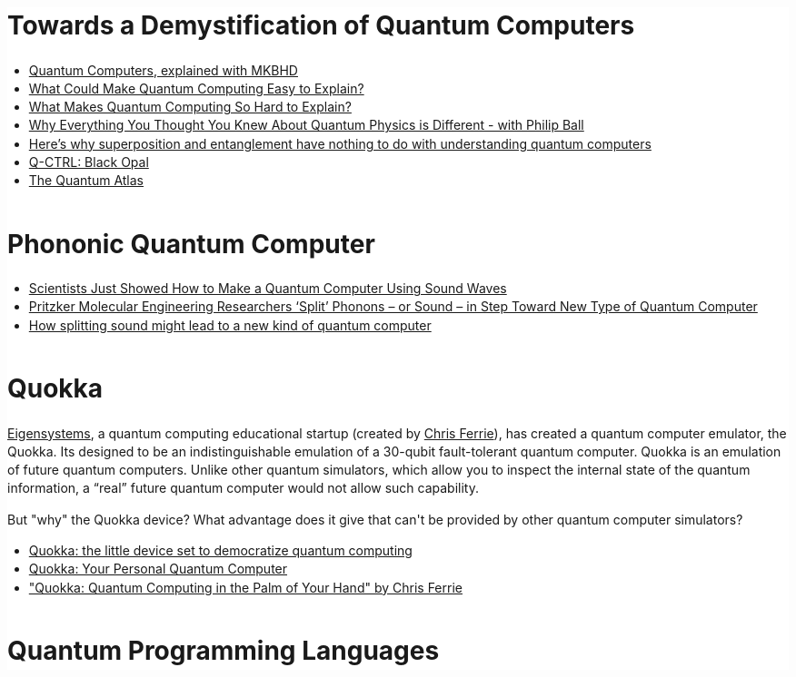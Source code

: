 
# Towards a Demystification of Quantum Computers

* [Quantum Computers, explained with MKBHD](https://www.youtube.com/watch?v=e3fz3dqhN44)
* [What Could Make Quantum Computing Easy to Explain?](https://csferrie.medium.com/what-could-make-quantum-computing-easy-to-explain-647599468c4c)
* [What Makes Quantum Computing So Hard to Explain?](https://www.quantamagazine.org/why-is-quantum-computing-so-hard-to-explain-20210608)
* [Why Everything You Thought You Knew About Quantum Physics is Different - with Philip Ball](https://www.youtube.com/watch?v=q7v5NtV8v6I)
* [Here’s why superposition and entanglement have nothing to do with understanding quantum computers](https://csferrie.medium.com/heres-why-superposition-and-entanglement-have-nothing-to-do-with-understanding-quantum-computers-b2557ed7b5a2)
* [Q-CTRL: Black Opal](https://q-ctrl.com/products/black-opal/)
* [The Quantum Atlas](https://quantumatlas.umd.edu/)


# Phononic Quantum Computer

* [Scientists Just Showed How to Make a Quantum Computer Using Sound Waves](https://singularityhub.com/2023/06/09/scientists-just-showed-how-quantum-computers-could-be-based-on-sound-waves/)
* [Pritzker Molecular Engineering Researchers ‘Split’ Phonons – or Sound – in Step Toward New Type of Quantum Computer](https://www.hpcwire.com/off-the-wire/pritzker-molecular-engineering-researchers-split-phonons-or-sound-in-step-toward-new-type-of-quantum-computer/)
* [How splitting sound might lead to a new kind of quantum computer](https://theconversation.com/how-splitting-sound-might-lead-to-a-new-kind-of-quantum-computer-207974)


# Quokka

[Eigensystems](https://www.eigensystems.com.au/), a quantum computing educational startup
(created by [Chris Ferrie](https://www.youtube.com/watch?v=3DhbSsoFc0g)),
has created a quantum computer emulator, the Quokka.
Its designed to be an indistinguishable emulation of a 30-qubit fault-tolerant quantum computer.
Quokka is an emulation of future quantum computers.
Unlike other quantum simulators, which allow you to inspect the internal state of the quantum information,
a “real” future quantum computer would not allow such capability.

But "why" the Quokka device?
What advantage does it give that can't be provided by other quantum computer simulators?

* [Quokka: the little device set to democratize quantum computing](https://interestingengineering.com/podcast/lexicon/ep-53-quokka-the-little-device-set-to-democratize-quantum-computing)
* [Quokka: Your Personal Quantum Computer](https://www.kickstarter.com/projects/chrisferrie/quokka-your-personal-quantum-computer)
* ["Quokka: Quantum Computing in the Palm of Your Hand" by Chris Ferrie](https://www.youtube.com/watch?v=sziZoUB04zc)


# Quantum Programming Languages
